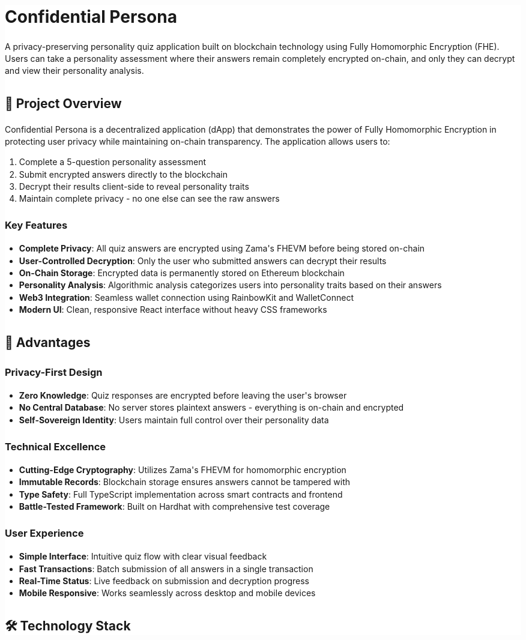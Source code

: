 # Confidential Persona

A privacy-preserving personality quiz application built on blockchain technology using Fully Homomorphic Encryption (FHE). Users can take a personality assessment where their answers remain completely encrypted on-chain, and only they can decrypt and view their personality analysis.

## 🎯 Project Overview

Confidential Persona is a decentralized application (dApp) that demonstrates the power of Fully Homomorphic Encryption in protecting user privacy while maintaining on-chain transparency. The application allows users to:

1. Complete a 5-question personality assessment
2. Submit encrypted answers directly to the blockchain
3. Decrypt their results client-side to reveal personality traits
4. Maintain complete privacy - no one else can see the raw answers

### Key Features

- **Complete Privacy**: All quiz answers are encrypted using Zama's FHEVM before being stored on-chain
- **User-Controlled Decryption**: Only the user who submitted answers can decrypt their results
- **On-Chain Storage**: Encrypted data is permanently stored on Ethereum blockchain
- **Personality Analysis**: Algorithmic analysis categorizes users into personality traits based on their answers
- **Web3 Integration**: Seamless wallet connection using RainbowKit and WalletConnect
- **Modern UI**: Clean, responsive React interface without heavy CSS frameworks

## 🚀 Advantages

### Privacy-First Design
- **Zero Knowledge**: Quiz responses are encrypted before leaving the user's browser
- **No Central Database**: No server stores plaintext answers - everything is on-chain and encrypted
- **Self-Sovereign Identity**: Users maintain full control over their personality data

### Technical Excellence
- **Cutting-Edge Cryptography**: Utilizes Zama's FHEVM for homomorphic encryption
- **Immutable Records**: Blockchain storage ensures answers cannot be tampered with
- **Type Safety**: Full TypeScript implementation across smart contracts and frontend
- **Battle-Tested Framework**: Built on Hardhat with comprehensive test coverage

### User Experience
- **Simple Interface**: Intuitive quiz flow with clear visual feedback
- **Fast Transactions**: Batch submission of all answers in a single transaction
- **Real-Time Status**: Live feedback on submission and decryption progress
- **Mobile Responsive**: Works seamlessly across desktop and mobile devices

## 🛠️ Technology Stack
